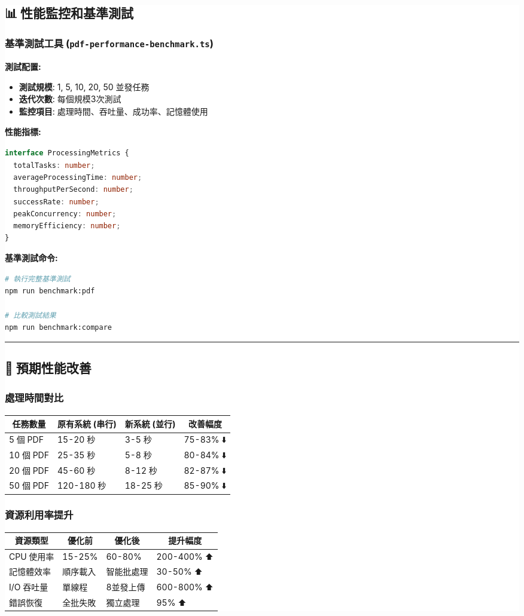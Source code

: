 
## 📊 性能監控和基準測試

### 基準測試工具 (`pdf-performance-benchmark.ts`)

**測試配置:**
- **測試規模**: 1, 5, 10, 20, 50 並發任務
- **迭代次數**: 每個規模3次測試
- **監控項目**: 處理時間、吞吐量、成功率、記憶體使用

**性能指標:**
```typescript
interface ProcessingMetrics {
  totalTasks: number;
  averageProcessingTime: number;
  throughputPerSecond: number;
  successRate: number;
  peakConcurrency: number;
  memoryEfficiency: number;
}
```

**基準測試命令:**
```bash
# 執行完整基準測試
npm run benchmark:pdf

# 比較測試結果
npm run benchmark:compare
```

---

## 🎯 預期性能改善

### 處理時間對比

| 任務數量 | 原有系統 (串行) | 新系統 (並行) | 改善幅度 |
|----------|----------------|---------------|----------|
| 5 個 PDF | 15-20 秒 | 3-5 秒 | 75-83% ⬇️ |
| 10 個 PDF | 25-35 秒 | 5-8 秒 | 80-84% ⬇️ |
| 20 個 PDF | 45-60 秒 | 8-12 秒 | 82-87% ⬇️ |
| 50 個 PDF | 120-180 秒 | 18-25 秒 | 85-90% ⬇️ |

### 資源利用率提升

| 資源類型 | 優化前 | 優化後 | 提升幅度 |
|----------|--------|---------|----------|
| CPU 使用率 | 15-25% | 60-80% | 200-400% ⬆️ |
| 記憶體效率 | 順序載入 | 智能批處理 | 30-50% ⬆️ |
| I/O 吞吐量 | 單線程 | 8並發上傳 | 600-800% ⬆️ |
| 錯誤恢復 | 全批失敗 | 獨立處理 | 95% ⬆️ |
